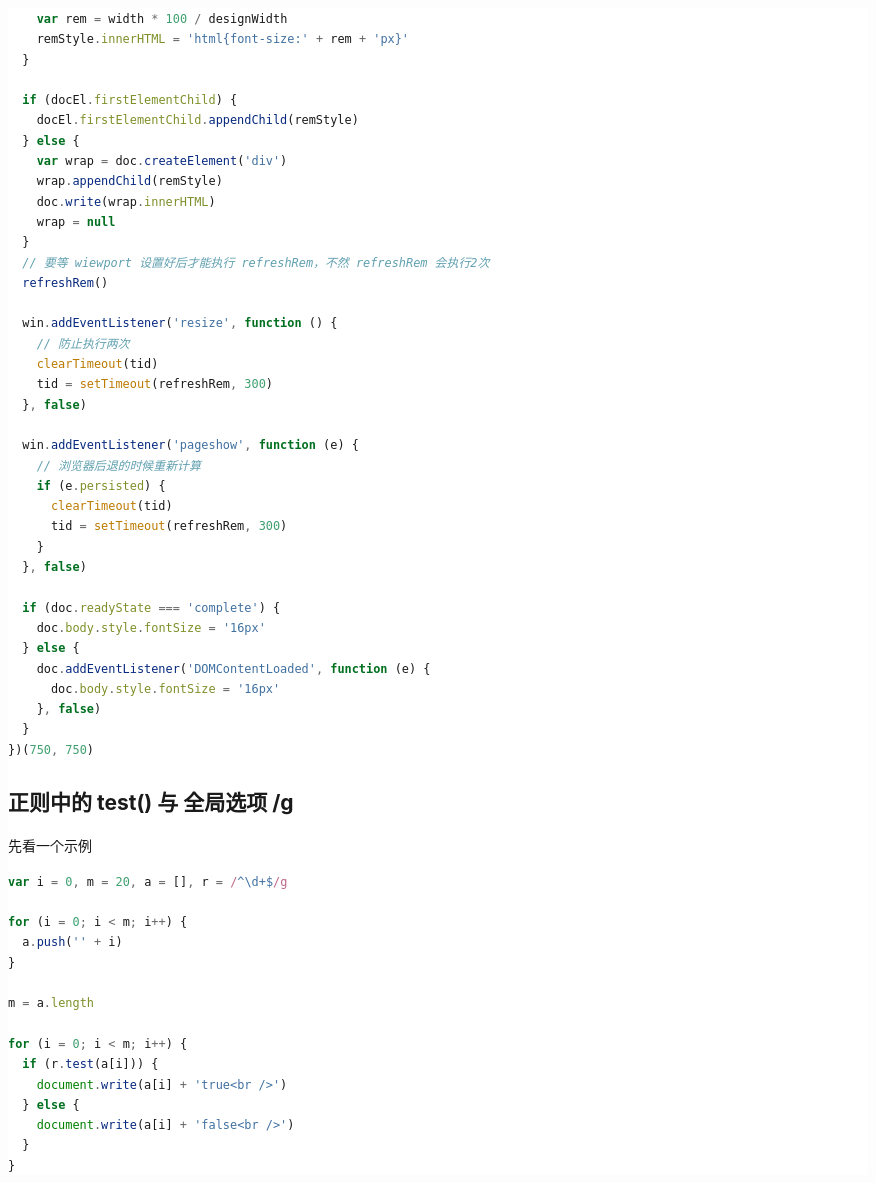 ```js
    var rem = width * 100 / designWidth
    remStyle.innerHTML = 'html{font-size:' + rem + 'px}'
  }

  if (docEl.firstElementChild) {
    docEl.firstElementChild.appendChild(remStyle)
  } else {
    var wrap = doc.createElement('div')
    wrap.appendChild(remStyle)
    doc.write(wrap.innerHTML)
    wrap = null
  }
  // 要等 wiewport 设置好后才能执行 refreshRem，不然 refreshRem 会执行2次
  refreshRem()

  win.addEventListener('resize', function () {
    // 防止执行两次
    clearTimeout(tid)
    tid = setTimeout(refreshRem, 300)
  }, false)

  win.addEventListener('pageshow', function (e) {
    // 浏览器后退的时候重新计算
    if (e.persisted) {
      clearTimeout(tid)
      tid = setTimeout(refreshRem, 300)
    }
  }, false)

  if (doc.readyState === 'complete') {
    doc.body.style.fontSize = '16px'
  } else {
    doc.addEventListener('DOMContentLoaded', function (e) {
      doc.body.style.fontSize = '16px'
    }, false)
  }
})(750, 750)
```




## 正则中的 test() 与 全局选项 /g

先看一个示例

```js
var i = 0, m = 20, a = [], r = /^\d+$/g

for (i = 0; i < m; i++) {
  a.push('' + i)
}

m = a.length

for (i = 0; i < m; i++) {
  if (r.test(a[i])) {
    document.write(a[i] + 'true<br />')
  } else {
    document.write(a[i] + 'false<br />')
  }
}
```
